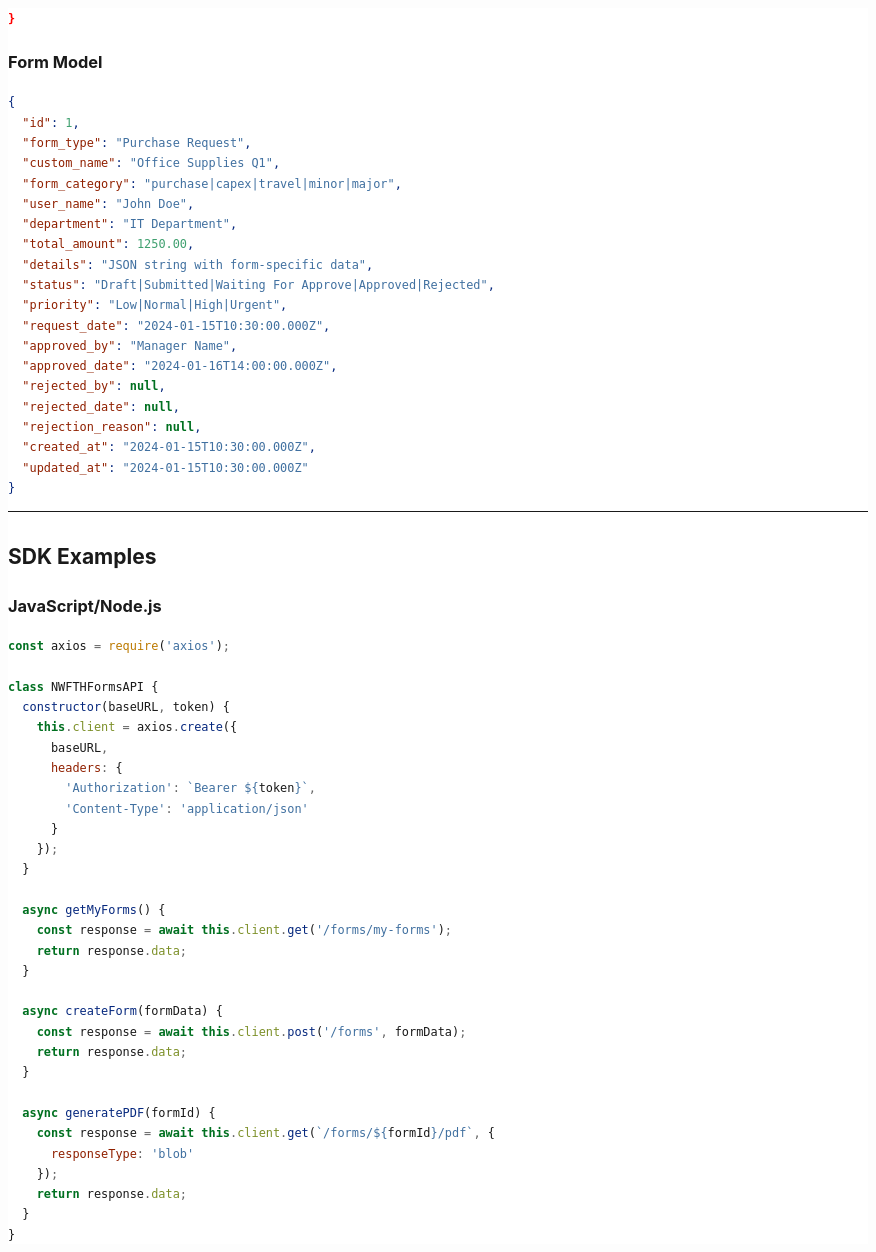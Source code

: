 ```json
}
```

### Form Model
```json
{
  "id": 1,
  "form_type": "Purchase Request",
  "custom_name": "Office Supplies Q1",
  "form_category": "purchase|capex|travel|minor|major",
  "user_name": "John Doe",
  "department": "IT Department",
  "total_amount": 1250.00,
  "details": "JSON string with form-specific data",
  "status": "Draft|Submitted|Waiting For Approve|Approved|Rejected",
  "priority": "Low|Normal|High|Urgent",
  "request_date": "2024-01-15T10:30:00.000Z",
  "approved_by": "Manager Name",
  "approved_date": "2024-01-16T14:00:00.000Z",
  "rejected_by": null,
  "rejected_date": null,
  "rejection_reason": null,
  "created_at": "2024-01-15T10:30:00.000Z",
  "updated_at": "2024-01-15T10:30:00.000Z"
}
```

---

## SDK Examples

### JavaScript/Node.js
```javascript
const axios = require('axios');

class NWFTHFormsAPI {
  constructor(baseURL, token) {
    this.client = axios.create({
      baseURL,
      headers: {
        'Authorization': `Bearer ${token}`,
        'Content-Type': 'application/json'
      }
    });
  }

  async getMyForms() {
    const response = await this.client.get('/forms/my-forms');
    return response.data;
  }

  async createForm(formData) {
    const response = await this.client.post('/forms', formData);
    return response.data;
  }

  async generatePDF(formId) {
    const response = await this.client.get(`/forms/${formId}/pdf`, {
      responseType: 'blob'
    });
    return response.data;
  }
}
```